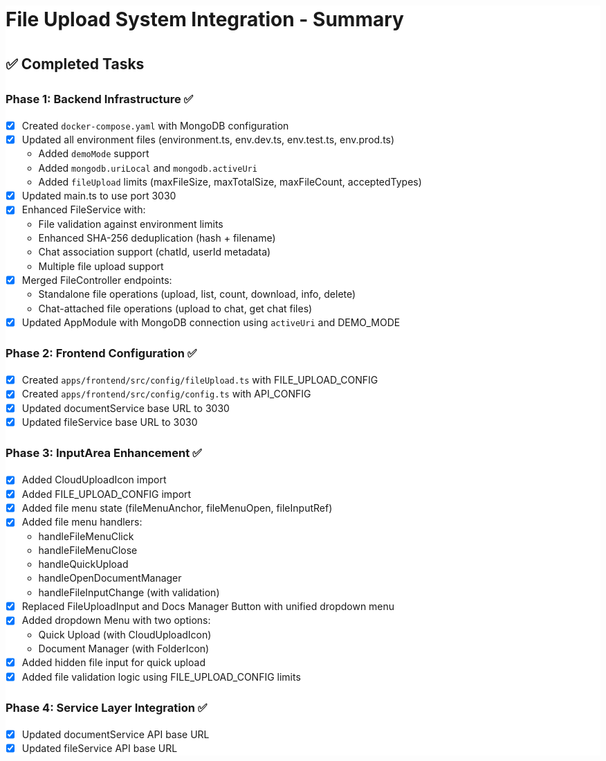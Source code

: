 # File Upload System Integration - Summary

## ✅ Completed Tasks

### Phase 1: Backend Infrastructure ✅
- [x] Created `docker-compose.yaml` with MongoDB configuration
- [x] Updated all environment files (environment.ts, env.dev.ts, env.test.ts, env.prod.ts)
  - Added `demoMode` support
  - Added `mongodb.uriLocal` and `mongodb.activeUri`
  - Added `fileUpload` limits (maxFileSize, maxTotalSize, maxFileCount, acceptedTypes)
- [x] Updated main.ts to use port 3030
- [x] Enhanced FileService with:
  - File validation against environment limits
  - Enhanced SHA-256 deduplication (hash + filename)
  - Chat association support (chatId, userId metadata)
  - Multiple file upload support
- [x] Merged FileController endpoints:
  - Standalone file operations (upload, list, count, download, info, delete)
  - Chat-attached file operations (upload to chat, get chat files)
- [x] Updated AppModule with MongoDB connection using `activeUri` and DEMO_MODE

### Phase 2: Frontend Configuration ✅
- [x] Created `apps/frontend/src/config/fileUpload.ts` with FILE_UPLOAD_CONFIG
- [x] Created `apps/frontend/src/config/config.ts` with API_CONFIG
- [x] Updated documentService base URL to 3030
- [x] Updated fileService base URL to 3030

### Phase 3: InputArea Enhancement ✅
- [x] Added CloudUploadIcon import
- [x] Added FILE_UPLOAD_CONFIG import
- [x] Added file menu state (fileMenuAnchor, fileMenuOpen, fileInputRef)
- [x] Added file menu handlers:
  - handleFileMenuClick
  - handleFileMenuClose
  - handleQuickUpload
  - handleOpenDocumentManager
  - handleFileInputChange (with validation)
- [x] Replaced FileUploadInput and Docs Manager Button with unified dropdown menu
- [x] Added dropdown Menu with two options:
  - Quick Upload (with CloudUploadIcon)
  - Document Manager (with FolderIcon)
- [x] Added hidden file input for quick upload
- [x] Added file validation logic using FILE_UPLOAD_CONFIG limits

### Phase 4: Service Layer Integration ✅
- [x] Updated documentService API base URL
- [x] Updated fileService API base URL
